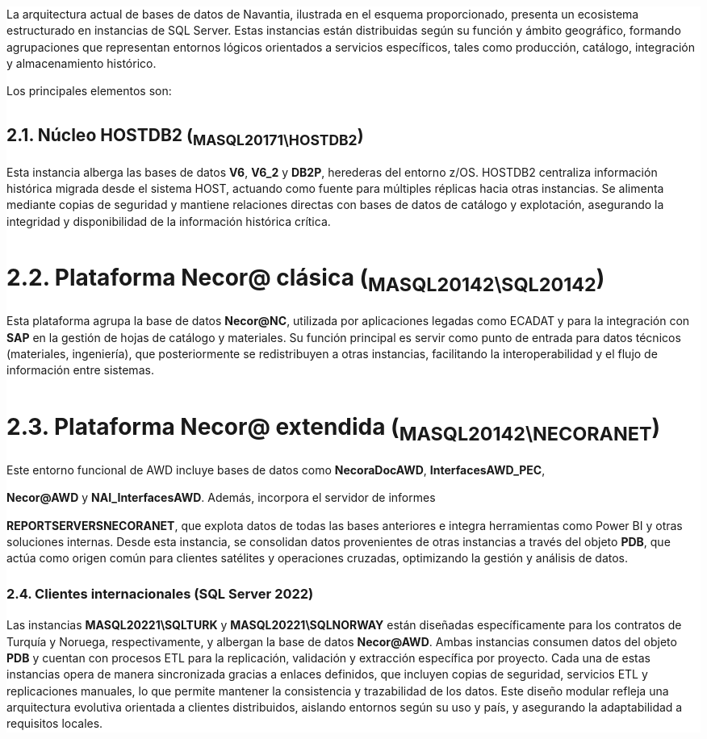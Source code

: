 La arquitectura actual de bases de datos de Navantia, ilustrada en el
esquema proporcionado, presenta un ecosistema estructurado en instancias
de SQL Server. Estas instancias están distribuidas según su función y
ámbito geográfico, formando agrupaciones que representan entornos
lógicos orientados a servicios específicos, tales como producción,
catálogo, integración y almacenamiento histórico.

Los principales elementos son:

## 2.1. Núcleo HOSTDB2 (<sub>MASQL20171\HOSTDB2</sub>)

Esta instancia alberga las bases de datos **V6**, **V6_2** y **DB2P**,
herederas del entorno z/OS. HOSTDB2 centraliza información histórica
migrada desde el sistema HOST, actuando como fuente para múltiples
réplicas hacia otras instancias. Se alimenta mediante copias de
seguridad y mantiene relaciones directas con bases de datos de catálogo
y explotación, asegurando la integridad y disponibilidad de la
información histórica crítica.

# **2.2. Plataforma Necor@ clásica (<sub>MASQL20142\SQL20142</sub>)**

Esta plataforma agrupa la base de datos **Necor@NC**, utilizada por
aplicaciones legadas como ECADAT y para la integración con **SAP** en la
gestión de hojas de catálogo y materiales. Su función principal es
servir como punto de entrada para datos técnicos (materiales,
ingeniería), que posteriormente se redistribuyen a otras instancias,
facilitando la interoperabilidad y el flujo de información entre
sistemas.

# **2.3. Plataforma Necor@ extendida (<sub>MASQL20142\NECORANET</sub>)**

Este entorno funcional de AWD incluye bases de datos como
**NecoraDocAWD**, **InterfacesAWD_PEC**,

**Necor@AWD** y **NAI_InterfacesAWD**. Además, incorpora el servidor de
informes

**REPORTSERVERSNECORANET**, que explota datos de todas las bases
anteriores e integra herramientas como Power BI y otras soluciones
internas. Desde esta instancia, se consolidan datos provenientes de
otras instancias a través del objeto **PDB**, que actúa como origen
común para clientes satélites y operaciones cruzadas, optimizando la
gestión y análisis de datos.

### **2.4. Clientes internacionales (SQL Server 2022)**

Las instancias **MASQL20221\SQLTURK** y **MASQL20221\SQLNORWAY** están
diseñadas específicamente para los contratos de Turquía y Noruega,
respectivamente, y albergan la base de datos **Necor@AWD**. Ambas
instancias consumen datos del objeto **PDB** y cuentan con procesos ETL
para la replicación, validación y extracción específica por proyecto.
Cada una de estas instancias opera de manera sincronizada gracias a
enlaces definidos, que incluyen copias de seguridad, servicios ETL y
replicaciones manuales, lo que permite mantener la consistencia y
trazabilidad de los datos. Este diseño modular refleja una arquitectura
evolutiva orientada a clientes distribuidos, aislando entornos según su
uso y país, y asegurando la adaptabilidad a requisitos locales.
